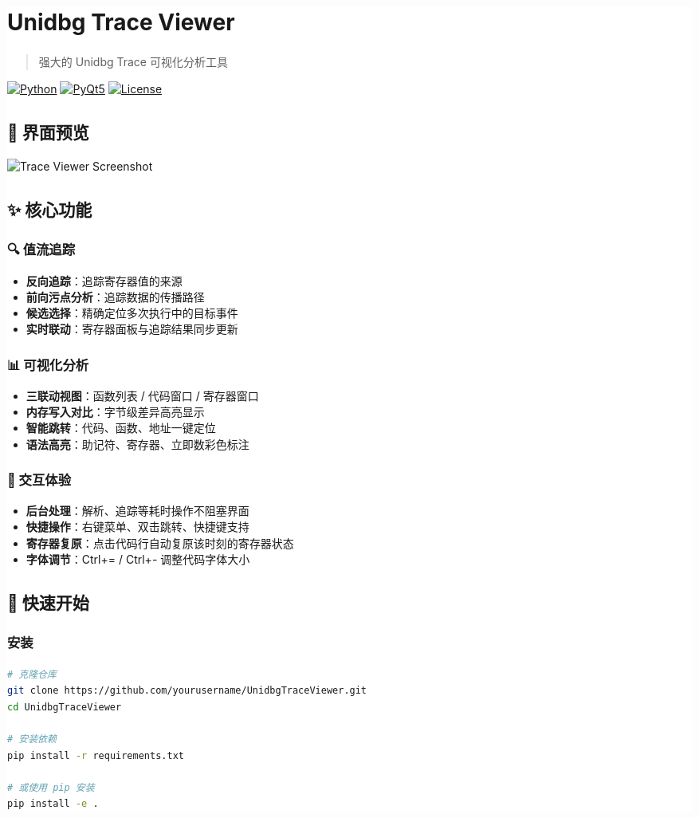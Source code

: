 # Unidbg Trace Viewer

> 强大的 Unidbg Trace 可视化分析工具

[![Python](https://img.shields.io/badge/Python-3.8%2B-blue)](https://www.python.org/)
[![PyQt5](https://img.shields.io/badge/PyQt5-5.15.2%2B-green)](https://www.riverbankcomputing.com/software/pyqt/)
[![License](https://img.shields.io/badge/License-MIT-yellow.svg)](LICENSE)

## 📸 界面预览

![Trace Viewer Screenshot](https://github.com/user-attachments/assets/9bf97edf-e529-4b95-9a05-6f1581b13fe3)

## ✨ 核心功能

### 🔍 值流追踪

- **反向追踪**：追踪寄存器值的来源
- **前向污点分析**：追踪数据的传播路径
- **候选选择**：精确定位多次执行中的目标事件
- **实时联动**：寄存器面板与追踪结果同步更新

### 📊 可视化分析

- **三联动视图**：函数列表 / 代码窗口 / 寄存器窗口
- **内存写入对比**：字节级差异高亮显示
- **智能跳转**：代码、函数、地址一键定位
- **语法高亮**：助记符、寄存器、立即数彩色标注

### 🎯 交互体验

- **后台处理**：解析、追踪等耗时操作不阻塞界面
- **快捷操作**：右键菜单、双击跳转、快捷键支持
- **寄存器复原**：点击代码行自动复原该时刻的寄存器状态
- **字体调节**：Ctrl+= / Ctrl+- 调整代码字体大小

## 🚀 快速开始

### 安装

```bash
# 克隆仓库
git clone https://github.com/yourusername/UnidbgTraceViewer.git
cd UnidbgTraceViewer

# 安装依赖
pip install -r requirements.txt

# 或使用 pip 安装
pip install -e .
```
